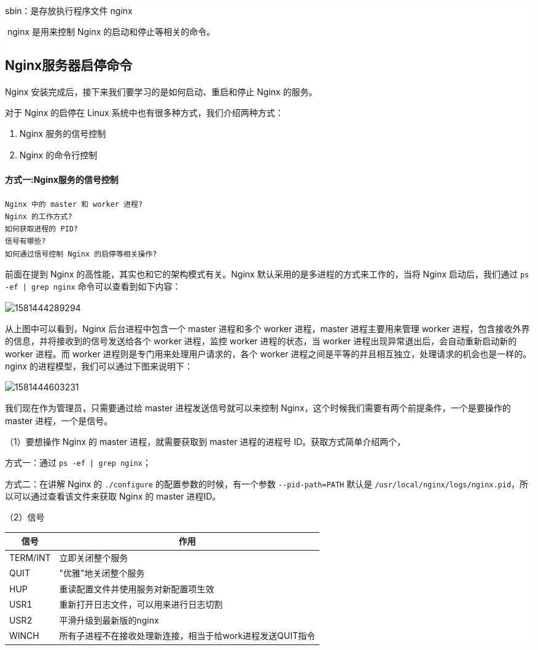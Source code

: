 sbin：是存放执行程序文件 nginx

​	nginx 是用来控制 Nginx 的启动和停止等相关的命令。



## Nginx服务器启停命令

Nginx 安装完成后，接下来我们要学习的是如何启动、重启和停止 Nginx 的服务。

对于 Nginx 的启停在 Linux 系统中也有很多种方式，我们介绍两种方式：

1. Nginx 服务的信号控制

2. Nginx 的命令行控制

#### 方式一:Nginx服务的信号控制

```
Nginx 中的 master 和 worker 进程?
Nginx 的工作方式?
如何获取进程的 PID?
信号有哪些?
如何通过信号控制 Nginx 的启停等相关操作?
```

前面在提到 Nginx 的高性能，其实也和它的架构模式有关。Nginx 默认采用的是多进程的方式来工作的，当将 Nginx 启动后，我们通过 `ps -ef | grep nginx` 命令可以查看到如下内容：

![1581444289294](D:\软件区\工具区\Typora\图片\1581444289294.png)

从上图中可以看到，Nginx 后台进程中包含一个 master 进程和多个 worker 进程，master 进程主要用来管理 worker 进程，包含接收外界的信息，并将接收到的信号发送给各个 worker 进程，监控 worker 进程的状态，当 worker 进程出现异常退出后，会自动重新启动新的 worker 进程。而 worker 进程则是专门用来处理用户请求的，各个 worker 进程之间是平等的并且相互独立，处理请求的机会也是一样的。nginx 的进程模型，我们可以通过下图来说明下：

![1581444603231](D:\软件区\工具区\Typora\图片\1581444603231.png)

我们现在作为管理员，只需要通过给 master 进程发送信号就可以来控制 Nginx，这个时候我们需要有两个前提条件，一个是要操作的 master 进程，一个是信号。

（1）要想操作 Nginx 的 master 进程，就需要获取到 master 进程的进程号 ID。获取方式简单介绍两个，

方式一：通过 `ps -ef | grep nginx`；

方式二：在讲解 Nginx 的 `./configure` 的配置参数的时候，有一个参数 `--pid-path=PATH` 默认是 `/usr/local/nginx/logs/nginx.pid`，所以可以通过查看该文件来获取 Nginx 的 master 进程ID。

（2）信号

| 信号     | 作用                                                       |
| -------- | ---------------------------------------------------------- |
| TERM/INT | 立即关闭整个服务                                           |
| QUIT     | "优雅"地关闭整个服务                                       |
| HUP      | 重读配置文件并使用服务对新配置项生效                       |
| USR1     | 重新打开日志文件，可以用来进行日志切割                     |
| USR2     | 平滑升级到最新版的nginx                                    |
| WINCH    | 所有子进程不在接收处理新连接，相当于给work进程发送QUIT指令 |
